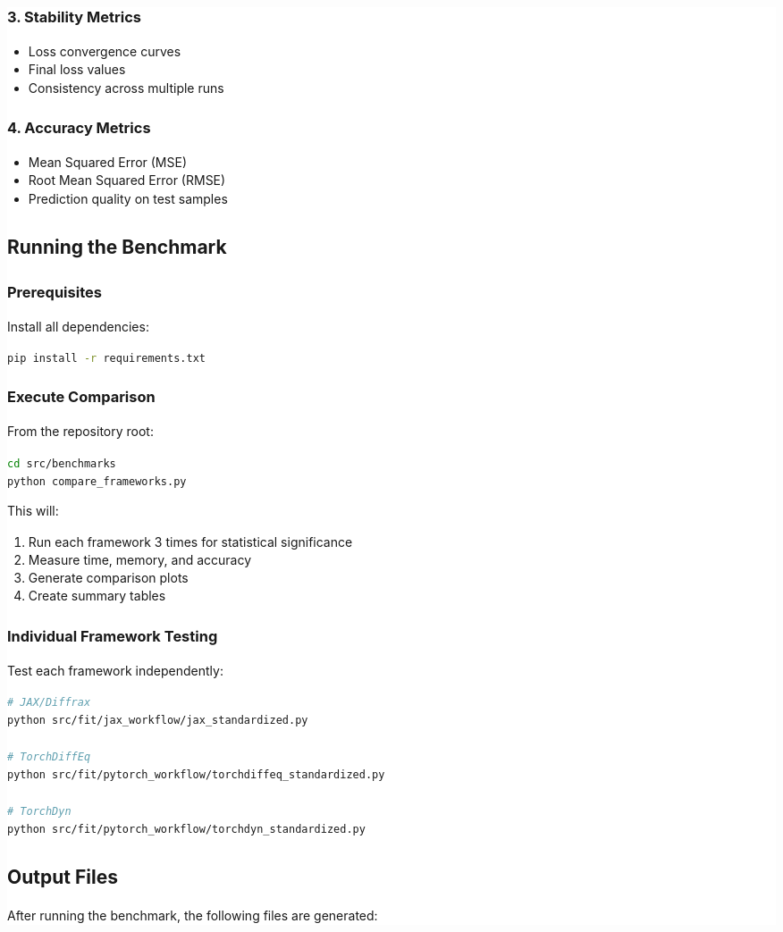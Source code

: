 ### 3. **Stability Metrics**
- Loss convergence curves
- Final loss values
- Consistency across multiple runs

### 4. **Accuracy Metrics**
- Mean Squared Error (MSE)
- Root Mean Squared Error (RMSE)
- Prediction quality on test samples

## Running the Benchmark

### Prerequisites

Install all dependencies:
```bash
pip install -r requirements.txt
```

### Execute Comparison

From the repository root:
```bash
cd src/benchmarks
python compare_frameworks.py
```

This will:
1. Run each framework 3 times for statistical significance
2. Measure time, memory, and accuracy
3. Generate comparison plots
4. Create summary tables

### Individual Framework Testing

Test each framework independently:

```bash
# JAX/Diffrax
python src/fit/jax_workflow/jax_standardized.py

# TorchDiffEq
python src/fit/pytorch_workflow/torchdiffeq_standardized.py

# TorchDyn
python src/fit/pytorch_workflow/torchdyn_standardized.py
```

## Output Files

After running the benchmark, the following files are generated:
